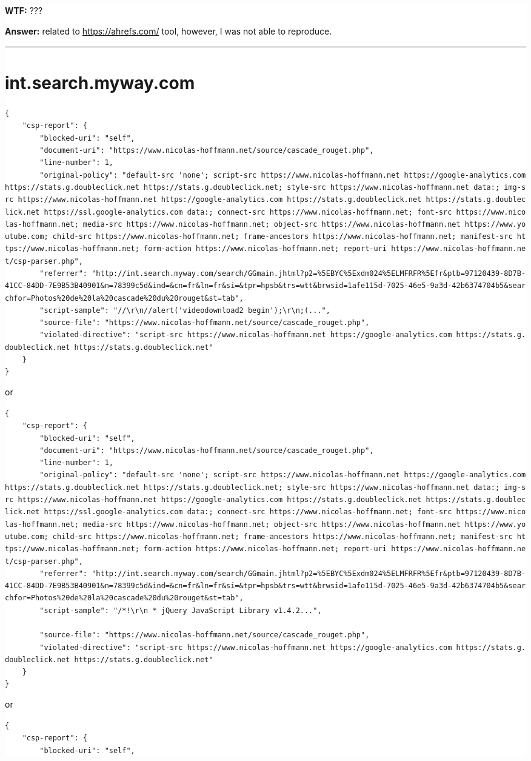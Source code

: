 __WTF:__ ???

__Answer:__ related to https://ahrefs.com/ tool, however, I was not able to reproduce. 

---------------------------------------
# int.search.myway.com


```
{
    "csp-report": {
        "blocked-uri": "self",
        "document-uri": "https://www.nicolas-hoffmann.net/source/cascade_rouget.php",
        "line-number": 1,
        "original-policy": "default-src 'none'; script-src https://www.nicolas-hoffmann.net https://google-analytics.com https://stats.g.doubleclick.net https://stats.g.doubleclick.net; style-src https://www.nicolas-hoffmann.net data:; img-src https://www.nicolas-hoffmann.net https://google-analytics.com https://stats.g.doubleclick.net https://stats.g.doubleclick.net https://ssl.google-analytics.com data:; connect-src https://www.nicolas-hoffmann.net; font-src https://www.nicolas-hoffmann.net; media-src https://www.nicolas-hoffmann.net; object-src https://www.nicolas-hoffmann.net https://www.youtube.com; child-src https://www.nicolas-hoffmann.net; frame-ancestors https://www.nicolas-hoffmann.net; manifest-src https://www.nicolas-hoffmann.net; form-action https://www.nicolas-hoffmann.net; report-uri https://www.nicolas-hoffmann.net/csp-parser.php",
        "referrer": "http://int.search.myway.com/search/GGmain.jhtml?p2=%5EBYC%5Exdm024%5ELMFRFR%5Efr&ptb=97120439-8D7B-41CC-84DD-7E9B53B40901&n=78399c5d&ind=&cn=fr&ln=fr&si=&tpr=hpsb&trs=wtt&brwsid=1afe115d-7025-46e5-9a3d-42b6374704b5&searchfor=Photos%20de%20la%20cascade%20du%20rouget&st=tab",
        "script-sample": "//\r\n//alert('videodownload2 begin');\r\n;(...",
        "source-file": "https://www.nicolas-hoffmann.net/source/cascade_rouget.php",
        "violated-directive": "script-src https://www.nicolas-hoffmann.net https://google-analytics.com https://stats.g.doubleclick.net https://stats.g.doubleclick.net"
    }
}
```
or
```
{
    "csp-report": {
        "blocked-uri": "self",
        "document-uri": "https://www.nicolas-hoffmann.net/source/cascade_rouget.php",
        "line-number": 1,
        "original-policy": "default-src 'none'; script-src https://www.nicolas-hoffmann.net https://google-analytics.com https://stats.g.doubleclick.net https://stats.g.doubleclick.net; style-src https://www.nicolas-hoffmann.net data:; img-src https://www.nicolas-hoffmann.net https://google-analytics.com https://stats.g.doubleclick.net https://stats.g.doubleclick.net https://ssl.google-analytics.com data:; connect-src https://www.nicolas-hoffmann.net; font-src https://www.nicolas-hoffmann.net; media-src https://www.nicolas-hoffmann.net; object-src https://www.nicolas-hoffmann.net https://www.youtube.com; child-src https://www.nicolas-hoffmann.net; frame-ancestors https://www.nicolas-hoffmann.net; manifest-src https://www.nicolas-hoffmann.net; form-action https://www.nicolas-hoffmann.net; report-uri https://www.nicolas-hoffmann.net/csp-parser.php",
        "referrer": "http://int.search.myway.com/search/GGmain.jhtml?p2=%5EBYC%5Exdm024%5ELMFRFR%5Efr&ptb=97120439-8D7B-41CC-84DD-7E9B53B40901&n=78399c5d&ind=&cn=fr&ln=fr&si=&tpr=hpsb&trs=wtt&brwsid=1afe115d-7025-46e5-9a3d-42b6374704b5&searchfor=Photos%20de%20la%20cascade%20du%20rouget&st=tab",
        "script-sample": "/*!\r\n * jQuery JavaScript Library v1.4.2...",

        "source-file": "https://www.nicolas-hoffmann.net/source/cascade_rouget.php",
        "violated-directive": "script-src https://www.nicolas-hoffmann.net https://google-analytics.com https://stats.g.doubleclick.net https://stats.g.doubleclick.net"
    }
}
```
or
```
{
    "csp-report": {
        "blocked-uri": "self",
```